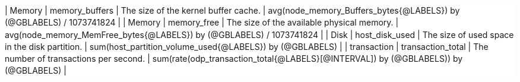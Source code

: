 | Memory                           | memory_buffers                           | The size of the kernel buffer cache.                                                 | avg(node_memory_Buffers_bytes{@LABELS}) by (@GBLABELS) / 1073741824                                                                                                                                                                                                                                                                                                                                                                                                                                                                                                                                                                                                                                                                                                                                                                                                                                                                                                                                                                                                                                                                                                                                                          |
| Memory                           | memory_free                              | The size of the available physical memory.                                           | avg(node_memory_MemFree_bytes{@LABELS}) by (@GBLABELS) / 1073741824                                                                                                                                                                                                                                                                                                                                                                                                                                                                                                                                                                                                                                                                                                                                                                                                                                                                                                                                                                                                                                                                                                                                                          |
| Disk                             | host_disk_used                           | The size of used space in the disk partition.                                        | sum(host_partition_volume_used{@LABELS}) by (@GBLABELS)                                                                                                                                                                                                                                                                                                                                                                                                                                                                                                                                                                                                                                                                                                                                                                                                                                                                                                                                                                                                                                                                                                                                                                      |
| transaction                      | transaction_total                        | The number of transactions per second.                                               | sum(rate(odp_transaction_total{@LABELS}\[@INTERVAL\]) by (@GBLABELS)) by (@GBLABELS)                                                                                                                                                                                                                                                                                                                                                                                                                                                                                                                                                                                                                                                                                                                                                                                                                                                                                                                                                                                                                                                                                                                                         |
